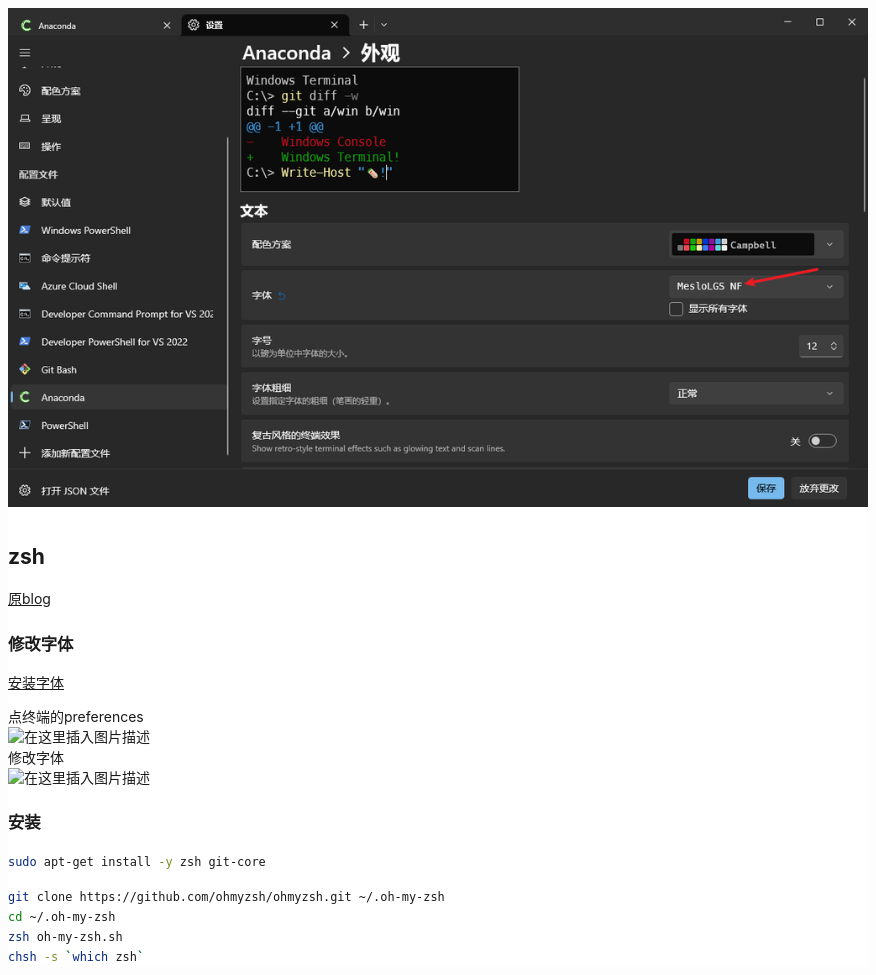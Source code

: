 ![在这里插入图片描述](img\terminal_font.png)

## zsh

[原blog](https://blog.csdn.net/qq_39942341/article/details/121450642?ops_request_misc=&request_id=f201544c0b6b48a2b087b076a02b10e9&biz_id=&utm_medium=distribute.pc_search_result.none-task-blog-2~blog~koosearch~default-2-121450642-null-null.268^v1^control&utm_term=zsh&spm=1018.2226.3001.4450)

### 修改字体

[安装字体](#字体)

点终端的preferences  
![在这里插入图片描述](https://img-blog.csdnimg.cn/ffc02ce184ed43978adc2008a795dc02.png)  
修改字体  
![在这里插入图片描述](https://img-blog.csdnimg.cn/66219268e9524b539ae736a0aa2e1c6e.png)  

### 安装

```bash
sudo apt-get install -y zsh git-core
```

```bash
git clone https://github.com/ohmyzsh/ohmyzsh.git ~/.oh-my-zsh
cd ~/.oh-my-zsh
zsh oh-my-zsh.sh
chsh -s `which zsh`
```
